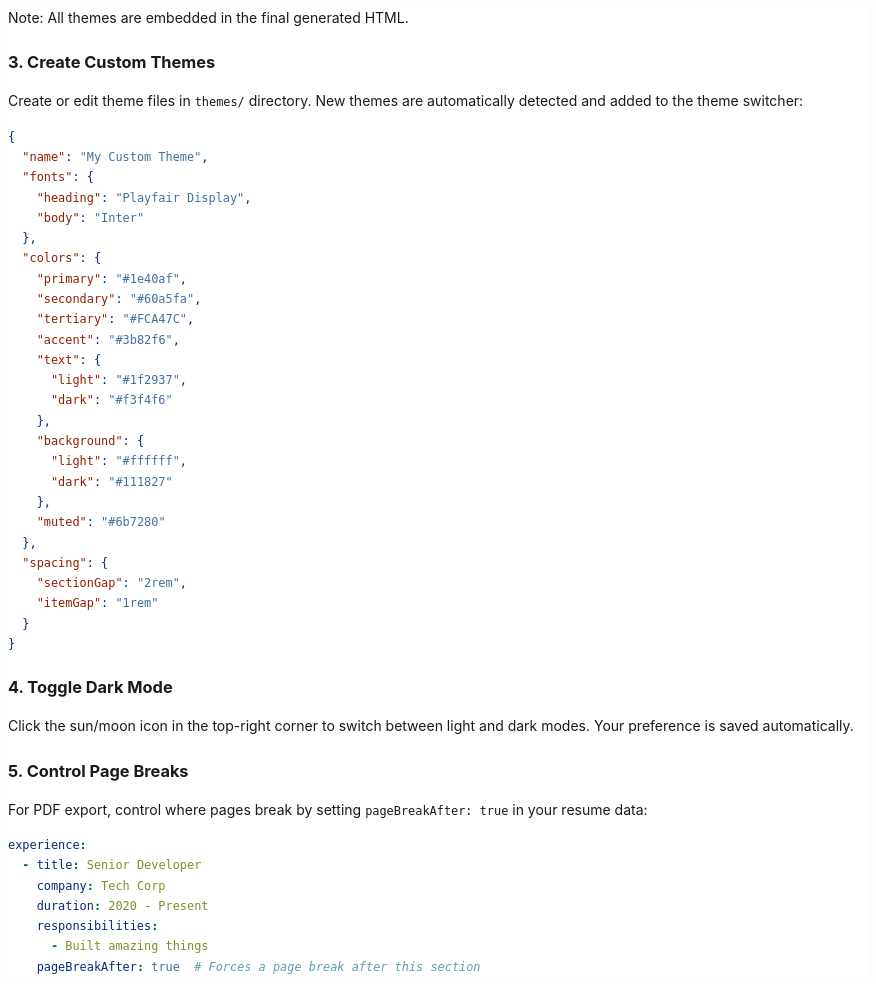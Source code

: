 Note: All themes are embedded in the final generated HTML.

### 3. Create Custom Themes

Create or edit theme files in `themes/` directory. New themes are automatically detected and added to the theme switcher:

```json
{
  "name": "My Custom Theme",
  "fonts": {
    "heading": "Playfair Display",
    "body": "Inter"
  },
  "colors": {
    "primary": "#1e40af",
    "secondary": "#60a5fa",
    "tertiary": "#FCA47C",
    "accent": "#3b82f6",
    "text": {
      "light": "#1f2937",
      "dark": "#f3f4f6"
    },
    "background": {
      "light": "#ffffff",
      "dark": "#111827"
    },
    "muted": "#6b7280"
  },
  "spacing": {
    "sectionGap": "2rem",
    "itemGap": "1rem"
  }
}
```

### 4. Toggle Dark Mode

Click the sun/moon icon in the top-right corner to switch between light and dark modes. Your preference is saved automatically.

### 5. Control Page Breaks

For PDF export, control where pages break by setting `pageBreakAfter: true` in your resume data:

```yaml
experience:
  - title: Senior Developer
    company: Tech Corp
    duration: 2020 - Present
    responsibilities:
      - Built amazing things
    pageBreakAfter: true  # Forces a page break after this section
```
